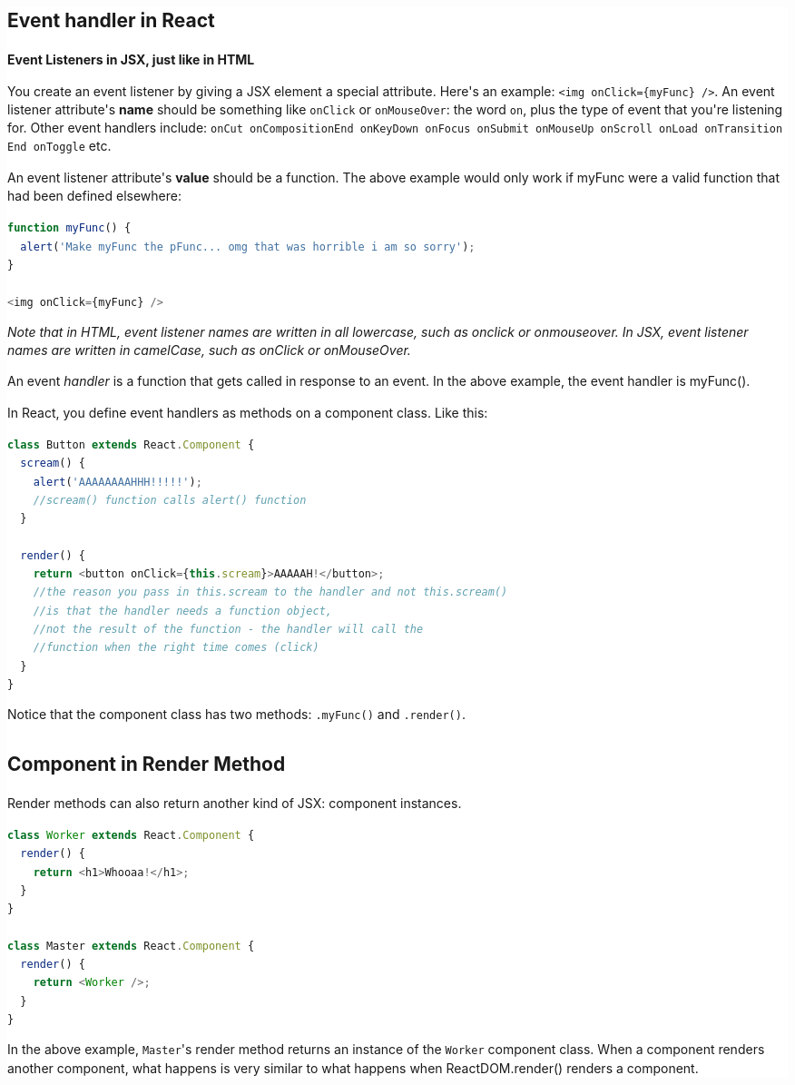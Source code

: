 ## Event handler in React

**Event Listeners in JSX, just like in HTML**

You create an event listener by giving a JSX element a special attribute. Here's an example: `<img onClick={myFunc} />`.
An event listener attribute's **name** should be something like `onClick` or `onMouseOver`: the word `on`, plus the type of event that you're listening for. Other event handlers include: `onCut onCompositionEnd onKeyDown onFocus onSubmit onMouseUp onScroll onLoad onTransitionEnd onToggle` etc.

An event listener attribute's **value** should be a function. The above example would only work if myFunc were a valid function that had been defined elsewhere:
```javascript
function myFunc() {
  alert('Make myFunc the pFunc... omg that was horrible i am so sorry');
}

<img onClick={myFunc} />
```
*Note that in HTML, event listener names are written in all lowercase, such as onclick or onmouseover. In JSX, event listener names are written in camelCase, such as onClick or onMouseOver.*

An event *handler* is a function that gets called in response to an event. In the above example, the event handler is myFunc().

In React, you define event handlers as methods on a component class. Like this:
```javascript
class Button extends React.Component {
  scream() {
    alert('AAAAAAAAHHH!!!!!');
    //scream() function calls alert() function
  }

  render() {
    return <button onClick={this.scream}>AAAAAH!</button>;
    //the reason you pass in this.scream to the handler and not this.scream()
    //is that the handler needs a function object,
    //not the result of the function - the handler will call the
    //function when the right time comes (click)
  }
}
```
Notice that the component class has two methods: `.myFunc()` and `.render()`.

## Component in Render Method

Render methods can also return another kind of JSX: component instances.
```javascript
class Worker extends React.Component {
  render() {
    return <h1>Whooaa!</h1>;
  }
}

class Master extends React.Component {
  render() {
    return <Worker />;
  }
}
```
In the above example, `Master`'s render method returns an instance of the `Worker` component class. 
When a component renders another component, what happens is very similar to what happens when ReactDOM.render() renders a component.
